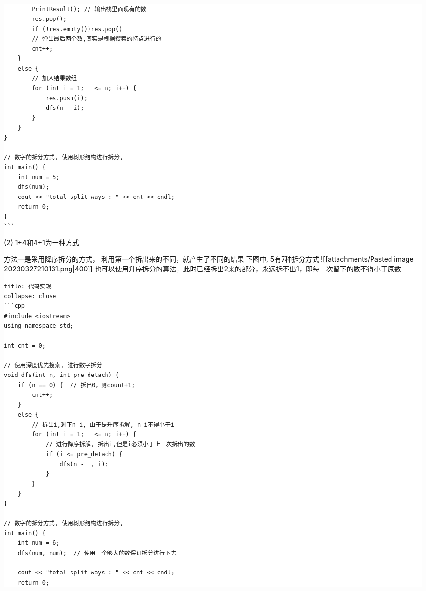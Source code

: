 ````ad-check
		PrintResult(); // 输出栈里面现有的数
		res.pop(); 
		if (!res.empty())res.pop();
		// 弹出最后两个数,其实是根据搜索的特点进行的
		cnt++;
	}
	else {
		// 加入结果数组
		for (int i = 1; i <= n; i++) {
			res.push(i);
			dfs(n - i);
		}
	}
}

// 数字的拆分方式, 使用树形结构进行拆分, 
int main() {
	int num = 5;
	dfs(num);
	cout << "total split ways : " << cnt << endl;
	return 0;
}
```

````

(2) 1+4和4+1为一种方式

方法一是采用降序拆分的方式， 利用第一个拆出来的不同，就产生了不同的结果
下图中, 5有7种拆分方式
![[attachments/Pasted image 20230327210131.png|400]]
也可以使用升序拆分的算法，此时已经拆出2来的部分，永远拆不出1，即每一次留下的数不得小于原数
````ad-note
title: 代码实现
collapse: close
```cpp 
#include <iostream>
using namespace std;

int cnt = 0;

// 使用深度优先搜索, 进行数字拆分
void dfs(int n, int pre_detach) {
	if (n == 0) {  // 拆出0，则count+1;
		cnt++;
	}
	else {
		// 拆出i,剩下n-i, 由于是升序拆解, n-i不得小于i
		for (int i = 1; i <= n; i++) {
			// 进行降序拆解, 拆出i,但是i必须小于上一次拆出的数
			if (i <= pre_detach) {
				dfs(n - i, i);
			}
		}
	}
}

// 数字的拆分方式, 使用树形结构进行拆分, 
int main() {
	int num = 6;
	dfs(num, num);  // 使用一个够大的数保证拆分进行下去

	cout << "total split ways : " << cnt << endl;
	return 0;
````